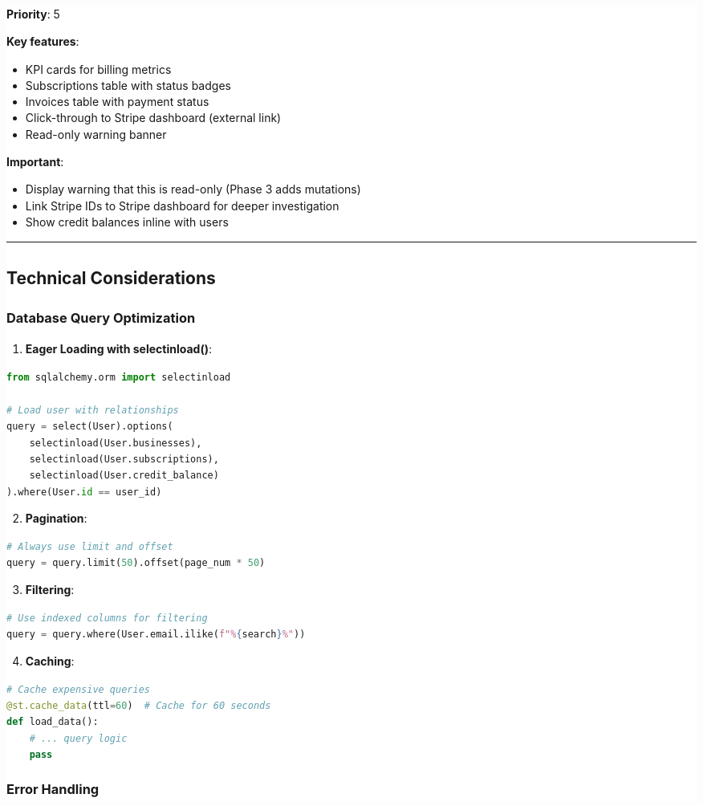 **Priority**: 5

**Key features**:
- KPI cards for billing metrics
- Subscriptions table with status badges
- Invoices table with payment status
- Click-through to Stripe dashboard (external link)
- Read-only warning banner

**Important**:
- Display warning that this is read-only (Phase 3 adds mutations)
- Link Stripe IDs to Stripe dashboard for deeper investigation
- Show credit balances inline with users

---

## Technical Considerations

### Database Query Optimization

1. **Eager Loading with selectinload()**:
```python
from sqlalchemy.orm import selectinload

# Load user with relationships
query = select(User).options(
    selectinload(User.businesses),
    selectinload(User.subscriptions),
    selectinload(User.credit_balance)
).where(User.id == user_id)
```

2. **Pagination**:
```python
# Always use limit and offset
query = query.limit(50).offset(page_num * 50)
```

3. **Filtering**:
```python
# Use indexed columns for filtering
query = query.where(User.email.ilike(f"%{search}%"))
```

4. **Caching**:
```python
# Cache expensive queries
@st.cache_data(ttl=60)  # Cache for 60 seconds
def load_data():
    # ... query logic
    pass
```

### Error Handling
